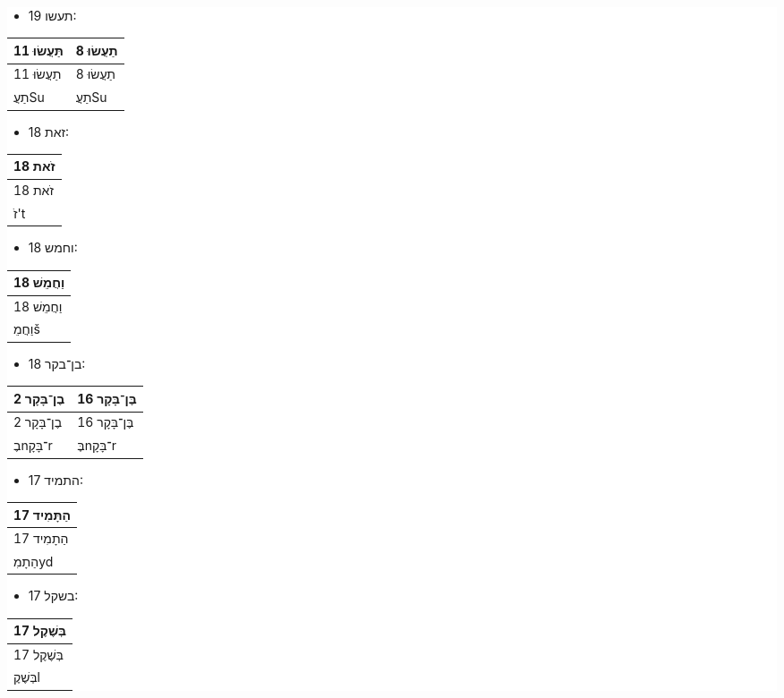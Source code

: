  * תעשו 19: 

|תַּעֲשׂוּ 11|תַעֲשׂוּ 8|
|-|-|
|תַעֲשׂוּ 11|תַעֲשׂוּ 8|
|תַעֲSu|תַעֲSu|

 * זאת 18: 

|זֹאת 18|
|-|
|זֹאת 18|
|זֹ't|

 * וחמש 18: 

|וַחֲמֵשׁ 18|
|-|
|וַחֲמֵשׁ 18|
|וַחֲמֵš|

 * בן־בקר 18: 

|בֶן־בָּקָר 2|בֶּן־בָּקָר 16|
|-|-|
|בֶן־בָּקָר 2|בֶּן־בָּקָר 16|
|בֶn־בָּקָr|בֶּn־בָּקָr|

 * התמיד 17: 

|הַתָּמִיד 17|
|-|
|הַתָמִיד 17|
|הַתָמִyd|

 * בשקל 17: 

|בְּשֶׁקֶל 17|
|-|
|בְּשֶׁקֶל 17|
|בְּשֶׁקֶl|

